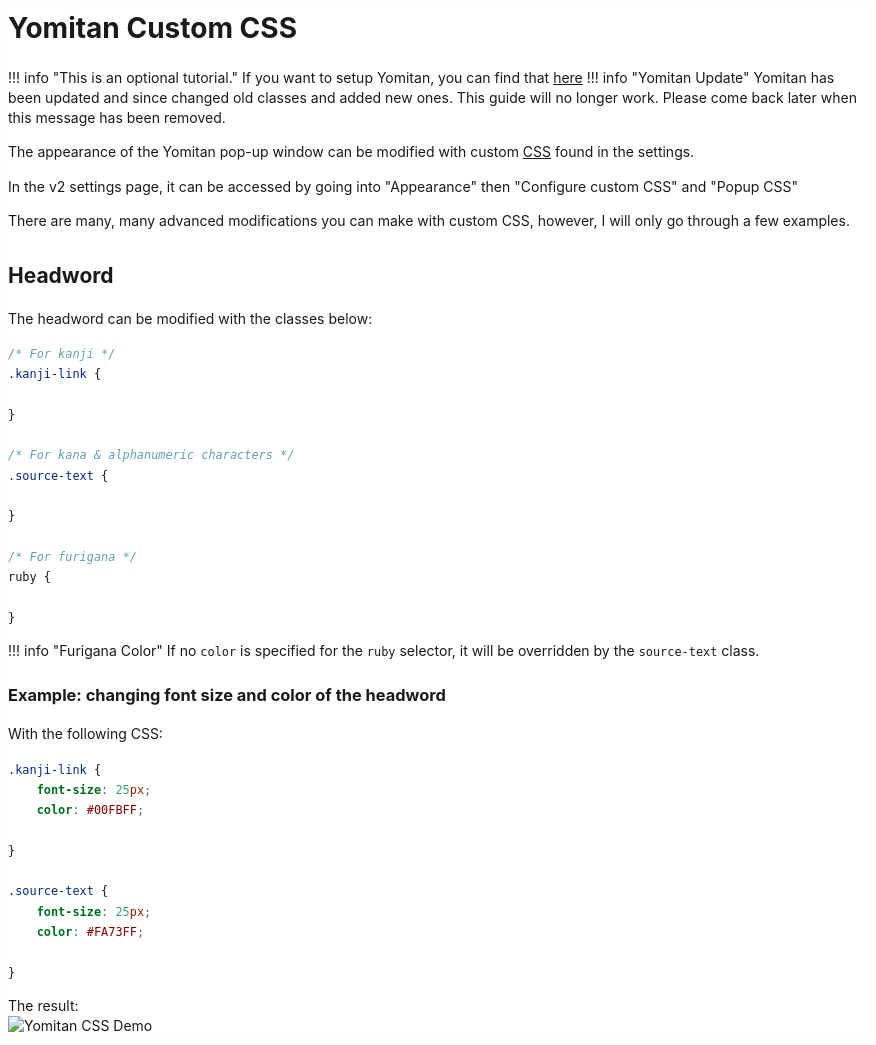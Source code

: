 # Yomitan Custom CSS

!!! info "This is an optional tutorial."
    If you want to setup Yomitan, you can find that [here](/yomitan)
!!! info "Yomitan Update"
    Yomitan has been updated and since changed old classes and added new ones. This guide will no longer work. Please come back later when this message has been removed.


The appearance of the Yomitan pop-up window can be modified with custom [CSS](https://en.wikipedia.org/wiki/CSS) found in the settings.  

In the v2 settings page, it can be accessed by going into "Appearance" then "Configure custom CSS" and "Popup CSS"  

There are many, many advanced modifications you can make with custom CSS, however, I will only go through a few examples. 

## Headword

The headword can be modified with the classes below:  
```css
/* For kanji */
.kanji-link {

}

/* For kana & alphanumeric characters */
.source-text {

}

/* For furigana */
ruby {

}
```   

!!! info "Furigana Color"
	If no `color` is specified for the `ruby` selector, it will be overridden by the `source-text` class.

### Example: changing font size and color of the headword

With the following CSS:  
```css
.kanji-link {
	font-size: 25px;
	color: #00FBFF;

}

.source-text {
	font-size: 25px;
	color: #FA73FF;

}
```
The result:  
![Yomitan CSS Demo](img/yomicss1.jpg)  
